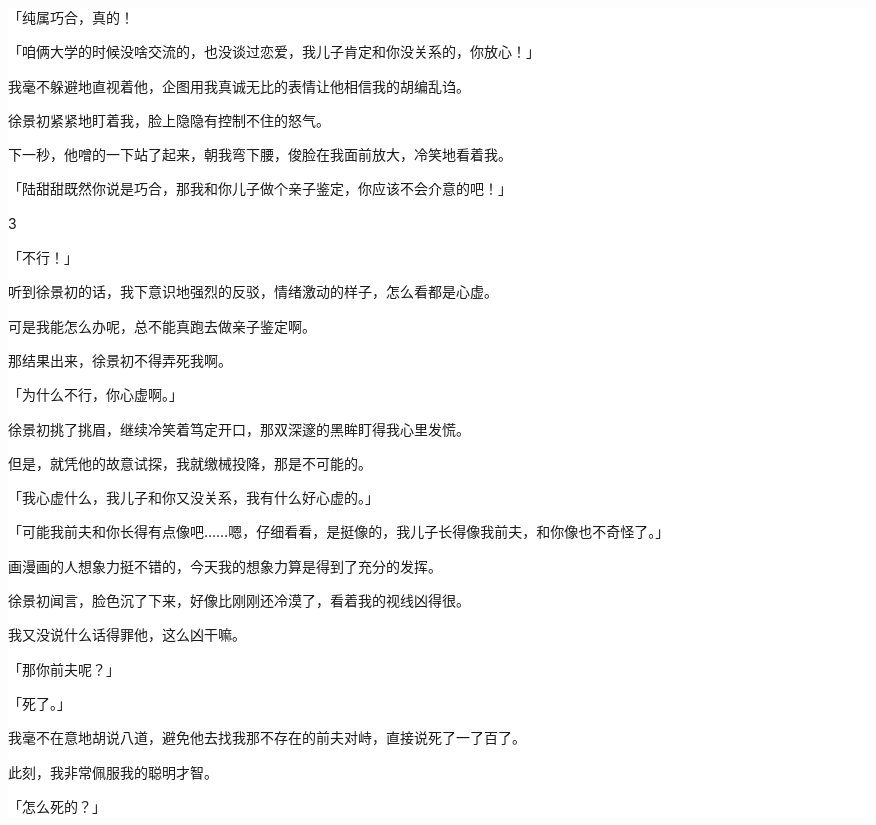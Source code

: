 
「纯属巧合，真的！


「咱俩大学的时候没啥交流的，也没谈过恋爱，我儿子肯定和你没关系的，你放心！」


我毫不躲避地直视着他，企图用我真诚无比的表情让他相信我的胡编乱诌。


徐景初紧紧地盯着我，脸上隐隐有控制不住的怒气。


下一秒，他噌的一下站了起来，朝我弯下腰，俊脸在我面前放大，冷笑地看着我。


「陆甜甜既然你说是巧合，那我和你儿子做个亲子鉴定，你应该不会介意的吧！」



3


「不行！」


听到徐景初的话，我下意识地强烈的反驳，情绪激动的样子，怎么看都是心虚。


可是我能怎么办呢，总不能真跑去做亲子鉴定啊。


那结果出来，徐景初不得弄死我啊。


「为什么不行，你心虚啊。」


徐景初挑了挑眉，继续冷笑着笃定开口，那双深邃的黑眸盯得我心里发慌。


但是，就凭他的故意试探，我就缴械投降，那是不可能的。


「我心虚什么，我儿子和你又没关系，我有什么好心虚的。」


「可能我前夫和你长得有点像吧……嗯，仔细看看，是挺像的，我儿子长得像我前夫，和你像也不奇怪了。」


画漫画的人想象力挺不错的，今天我的想象力算是得到了充分的发挥。


徐景初闻言，脸色沉了下来，好像比刚刚还冷漠了，看着我的视线凶得很。


我又没说什么话得罪他，这么凶干嘛。


「那你前夫呢？」


「死了。」


我毫不在意地胡说八道，避免他去找我那不存在的前夫对峙，直接说死了一了百了。


此刻，我非常佩服我的聪明才智。


「怎么死的？」
